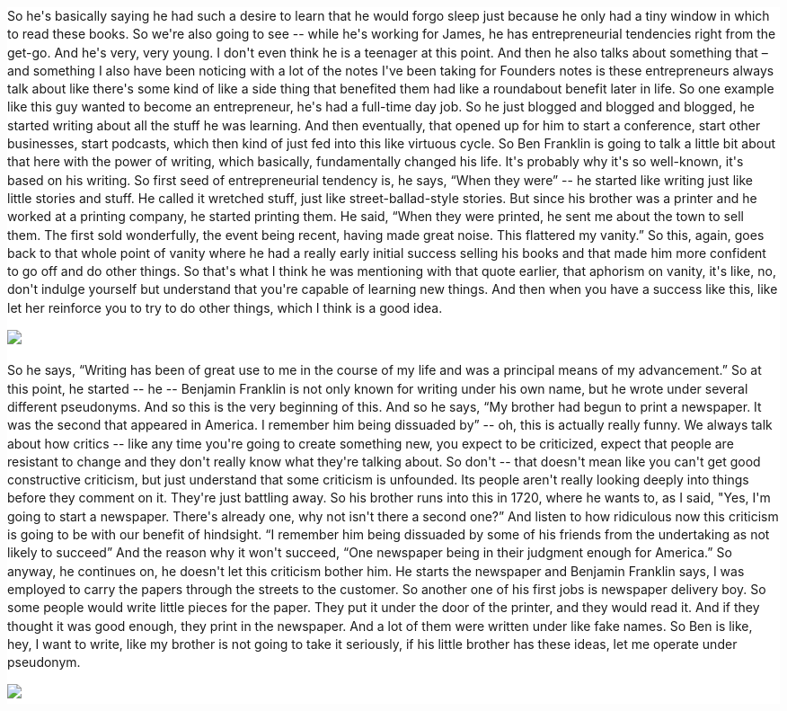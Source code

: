 So he's basically saying he had such a desire to learn that he would forgo sleep just because he only had a tiny window in which to read these books. So we're also going to see -- while he's working for James, he has entrepreneurial tendencies right from the get-go. And he's very, very young. I don't even think he is a teenager at this point. And then he also talks about something that – and something I also have been noticing with a lot of the notes I've been taking for Founders notes is these entrepreneurs always talk about like there's some kind of like a side thing that benefited them had like a roundabout benefit later in life. So one example like this guy wanted to become an entrepreneur, he's had a full-time day job. So he just blogged and blogged and blogged, he started writing about all the stuff he was learning. And then eventually, that opened up for him to start a conference, start other businesses, start podcasts, which then kind of just fed into this like virtuous cycle. So Ben Franklin is going to talk a little bit about that here with the power of writing, which basically, fundamentally changed his life. It's probably why it's so well-known, it's based on his writing. So first seed of entrepreneurial tendency is, he says, “When they were” -- he started like writing just like little stories and stuff. He called it wretched stuff, just like street-ballad-style stories. But since his brother was a printer and he worked at a printing company, he started printing them. He said, “When they were printed, he sent me about the town to sell them. The first sold wonderfully, the event being recent, having made great noise. This flattered my vanity.” So this, again, goes back to that whole point of vanity where he had a really early initial success selling his books and that made him more confident to go off and do other things. So that's what I think he was mentioning with that quote earlier, that aphorism on vanity, it's like, no, don't indulge yourself but understand that you're capable of learning new things. And then when you have a success like this, like let her reinforce you to try to do other things, which I think is a good idea.

![](https://www.foundersnotes.com/static/images/new_icons/chevron-down-alt-thin.svg)

So he says, “Writing has been of great use to me in the course of my life and was a principal means of my advancement.” So at this point, he started -- he -- Benjamin Franklin is not only known for writing under his own name, but he wrote under several different pseudonyms. And so this is the very beginning of this. And so he says, “My brother had begun to print a newspaper. It was the second that appeared in America. I remember him being dissuaded by” -- oh, this is actually really funny. We always talk about how critics -- like any time you're going to create something new, you expect to be criticized, expect that people are resistant to change and they don't really know what they're talking about. So don't -- that doesn't mean like you can't get good constructive criticism, but just understand that some criticism is unfounded. Its people aren't really looking deeply into things before they comment on it. They're just battling away. So his brother runs into this in 1720, where he wants to, as I said, "Yes, I'm going to start a newspaper. There's already one, why not isn't there a second one?” And listen to how ridiculous now this criticism is going to be with our benefit of hindsight. “I remember him being dissuaded by some of his friends from the undertaking as not likely to succeed” And the reason why it won't succeed, “One newspaper being in their judgment enough for America.” So anyway, he continues on, he doesn't let this criticism bother him. He starts the newspaper and Benjamin Franklin says, I was employed to carry the papers through the streets to the customer. So another one of his first jobs is newspaper delivery boy. So some people would write little pieces for the paper. They put it under the door of the printer, and they would read it. And if they thought it was good enough, they print in the newspaper. And a lot of them were written under like fake names. So Ben is like, hey, I want to write, like my brother is not going to take it seriously, if his little brother has these ideas, let me operate under pseudonym.

![](https://www.foundersnotes.com/static/images/new_icons/chevron-down-alt-thin.svg)
